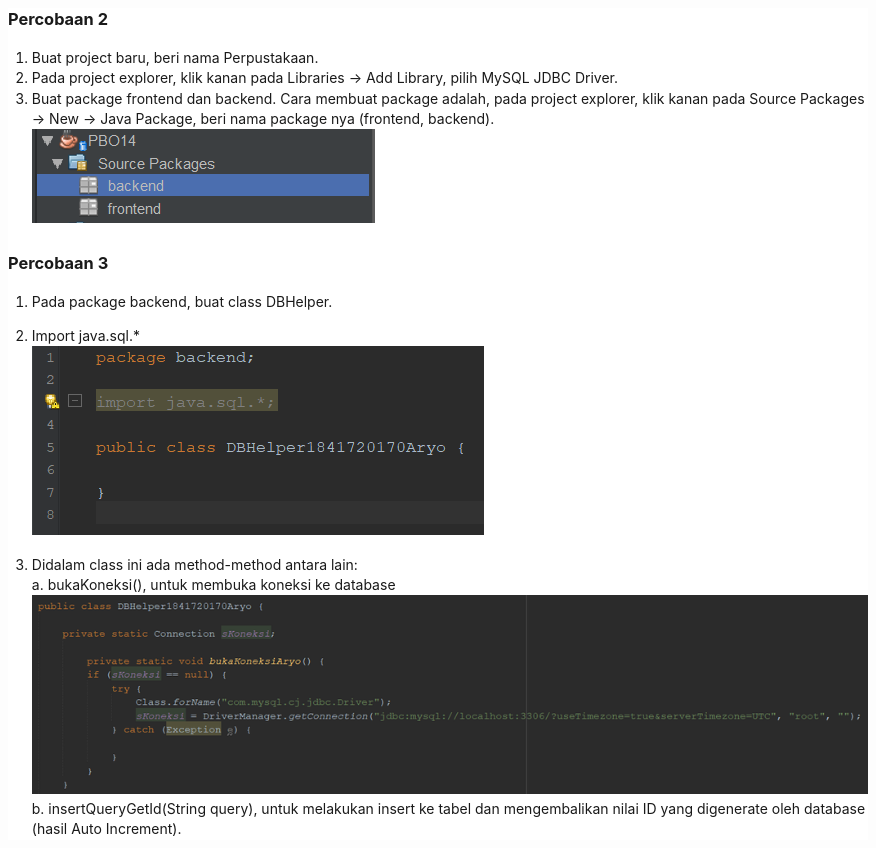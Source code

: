 ### Percobaan 2

1. Buat project baru, beri nama Perpustakaan.
2. Pada project explorer, klik kanan pada Libraries → Add Library, pilih MySQL JDBC Driver.
3. Buat package frontend dan backend. Cara membuat package adalah, pada project explorer, klik
kanan pada Source Packages → New → Java Package, beri nama package nya (frontend,
backend).
<br>![Screenshot_2](img/Screenshot_2.png)

### Percobaan 3

1. Pada package backend, buat class DBHelper.

2. Import java.sql.*
<br>![Screenshot_3](img/Screenshot_3.png)

3. Didalam class ini ada method-method antara lain:
<br>a. bukaKoneksi(), untuk membuka koneksi ke database
<br>![Screenshot_4](img/Screenshot_4.png)
<br>b. insertQueryGetId(String query), untuk melakukan insert ke tabel dan mengembalikan
nilai ID yang digenerate oleh database (hasil Auto Increment).
